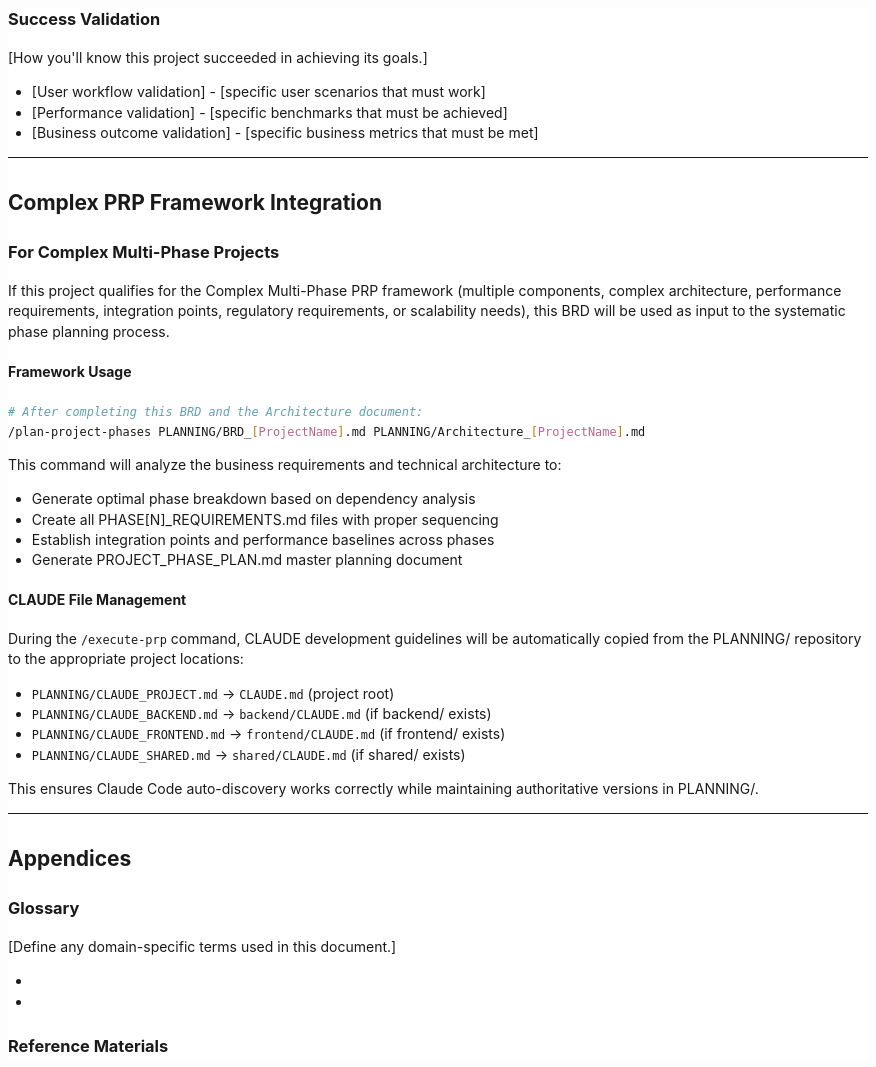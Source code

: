 ### Success Validation

[How you'll know this project succeeded in achieving its goals.]

* [User workflow validation] - [specific user scenarios that must work]
* [Performance validation] - [specific benchmarks that must be achieved]
* [Business outcome validation] - [specific business metrics that must be met]

---

## Complex PRP Framework Integration

### For Complex Multi-Phase Projects

If this project qualifies for the Complex Multi-Phase PRP framework (multiple components, complex architecture, performance requirements, integration points, regulatory requirements, or scalability needs), this BRD will be used as input to the systematic phase planning process.

#### Framework Usage
```bash
# After completing this BRD and the Architecture document:
/plan-project-phases PLANNING/BRD_[ProjectName].md PLANNING/Architecture_[ProjectName].md
```

This command will analyze the business requirements and technical architecture to:
- Generate optimal phase breakdown based on dependency analysis
- Create all PHASE[N]_REQUIREMENTS.md files with proper sequencing
- Establish integration points and performance baselines across phases
- Generate PROJECT_PHASE_PLAN.md master planning document

#### CLAUDE File Management
During the `/execute-prp` command, CLAUDE development guidelines will be automatically copied from the PLANNING/ repository to the appropriate project locations:
- `PLANNING/CLAUDE_PROJECT.md` → `CLAUDE.md` (project root)
- `PLANNING/CLAUDE_BACKEND.md` → `backend/CLAUDE.md` (if backend/ exists)
- `PLANNING/CLAUDE_FRONTEND.md` → `frontend/CLAUDE.md` (if frontend/ exists)
- `PLANNING/CLAUDE_SHARED.md` → `shared/CLAUDE.md` (if shared/ exists)

This ensures Claude Code auto-discovery works correctly while maintaining authoritative versions in PLANNING/.

---

## Appendices

### Glossary

[Define any domain-specific terms used in this document.]

* [Term 1]: [Definition]
* [Term 2]: [Definition]

### Reference Materials
